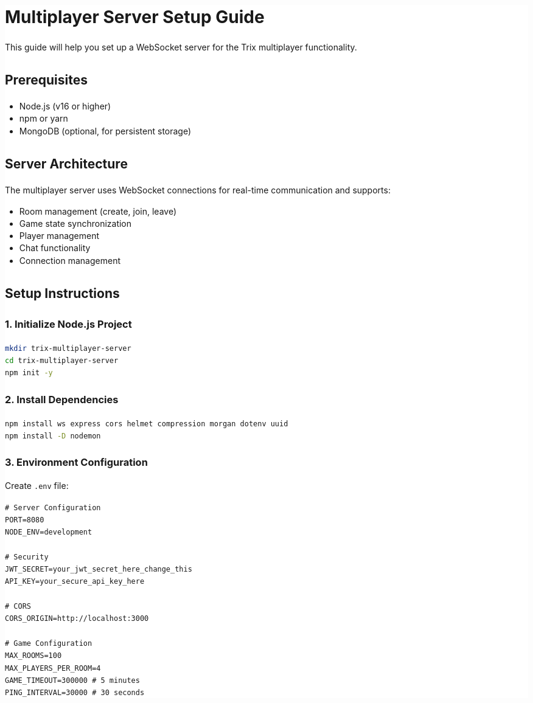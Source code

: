 # Multiplayer Server Setup Guide

This guide will help you set up a WebSocket server for the Trix multiplayer functionality.

## Prerequisites

- Node.js (v16 or higher)
- npm or yarn
- MongoDB (optional, for persistent storage)

## Server Architecture

The multiplayer server uses WebSocket connections for real-time communication and supports:
- Room management (create, join, leave)
- Game state synchronization
- Player management
- Chat functionality
- Connection management

## Setup Instructions

### 1. Initialize Node.js Project

```bash
mkdir trix-multiplayer-server
cd trix-multiplayer-server
npm init -y
```

### 2. Install Dependencies

```bash
npm install ws express cors helmet compression morgan dotenv uuid
npm install -D nodemon
```

### 3. Environment Configuration

Create `.env` file:

```env
# Server Configuration
PORT=8080
NODE_ENV=development

# Security
JWT_SECRET=your_jwt_secret_here_change_this
API_KEY=your_secure_api_key_here

# CORS
CORS_ORIGIN=http://localhost:3000

# Game Configuration
MAX_ROOMS=100
MAX_PLAYERS_PER_ROOM=4
GAME_TIMEOUT=300000 # 5 minutes
PING_INTERVAL=30000 # 30 seconds
```

